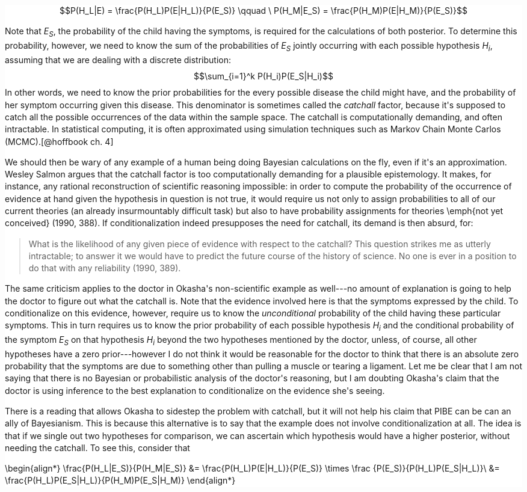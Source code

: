 
$$P(H_L|E) = \frac{P(H_L)P(E|H_L)}{P(E_S)} \qquad \ P(H_M|E_S) = \frac{P(H_M)P(E|H_M)}{P(E_S)}$$

Note that $E_S$, the probability of the child having the symptoms, is required for the calculations of both posterior. To determine this probability, however, we need to know the sum of the probabilities of $E_S$ jointly occurring with each possible hypothesis $H_i$, assuming that we are dealing with a discrete distribution:
$$\sum_{i=1}^k P(H_i)P(E_S|H_i)$$
In other words, we need to know the prior probabilities for the every possible disease the child might have, and the probability of her symptom occurring given this disease. This denominator is sometimes called the *catchall* factor, because it's supposed to catch all the possible occurrences of the data within the sample space. The catchall is computationally demanding, and often intractable. In statistical computing, it is often approximated using simulation techniques such as Markov Chain Monte Carlos (MCMC).[@hoffbook ch. 4] 

We should then be wary of any example of a human being doing Bayesian calculations on the fly, even if it's an approximation. Wesley Salmon argues that the catchall factor is too computationally demanding for a plausible epistemology. It makes, for instance, any rational reconstruction of scientific reasoning impossible: in order to compute the probability of the occurrence of evidence at hand given the hypothesis in question is not true, it would require us not only to assign probabilities to all of our current theories (an already insurmountably difficult task) but also to have probability assignments for theories \emph{not yet conceived} (1990, 388). If conditionalization indeed presupposes the need for catchall, its demand is then absurd, for: 

> What is the likelihood of any given piece of evidence with respect to the catchall? This question strikes me as utterly intractable; to answer it we would have to predict the future course of the history of science. No one is ever in a position to do that with any reliability (1990, 389).

The same criticism applies to the doctor in Okasha's non-scientific example as well---no amount of explanation is going to help the doctor to figure out what the catchall is. Note that the evidence involved here is that the symptoms expressed by the child. To conditionalize on this evidence, however, require us to know the *unconditional* probability of the child having these particular symptoms. This in turn requires us to know the prior probability of each possible hypothesis $H_i$ and the conditional probability of the symptom $E_S$ on that hypothesis $H_i$ beyond the two hypotheses mentioned by the doctor, unless, of course, all other hypotheses have a zero prior---however I do not think it would be reasonable for the doctor to think that there is an absolute zero probability that the symptoms are due to something other than pulling a muscle or tearing a ligament. Let me be clear that I am not saying that there is no Bayesian or probabilistic analysis of the doctor's reasoning, but I am doubting Okasha's claim that the doctor is using inference to the best explanation to conditionalize on the evidence she's seeing.





There is a reading that allows Okasha to sidestep the problem with catchall, but it will not help his claim that PIBE can be can an ally of Bayesianism. This is because this alternative is to say that the example does not involve conditionalization at all. The idea is that if we single out two hypotheses for comparison, we can ascertain which hypothesis would have a higher posterior, without needing the catchall. To see this, consider that

\begin{align*}
\frac{P(H_L|E_S)}{P(H_M|E_S)} &=   \frac{P(H_L)P(E|H_L)}{P(E_S)} \times  \frac {P(E_S)}{P(H_L)P(E_S|H_L)}\\
&= \frac{P(H_L)P(E_S|H_L)}{P(H_M)P(E_S|H_M)}
\end{align*}
